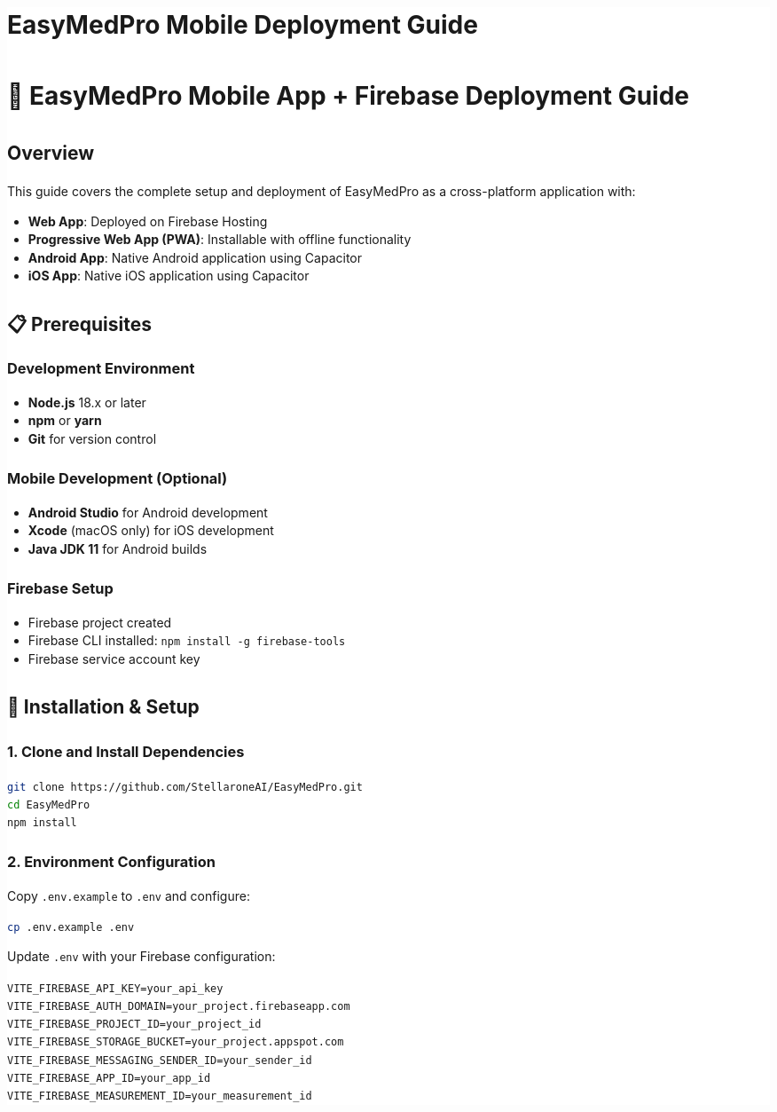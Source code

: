 # EasyMedPro Mobile Deployment Guide
# 🚀 EasyMedPro Mobile App + Firebase Deployment Guide

## Overview
This guide covers the complete setup and deployment of EasyMedPro as a cross-platform application with:
- **Web App**: Deployed on Firebase Hosting
- **Progressive Web App (PWA)**: Installable with offline functionality
- **Android App**: Native Android application using Capacitor
- **iOS App**: Native iOS application using Capacitor

## 📋 Prerequisites

### Development Environment
- **Node.js** 18.x or later
- **npm** or **yarn**
- **Git** for version control

### Mobile Development (Optional)
- **Android Studio** for Android development
- **Xcode** (macOS only) for iOS development
- **Java JDK 11** for Android builds

### Firebase Setup
- Firebase project created
- Firebase CLI installed: `npm install -g firebase-tools`
- Firebase service account key

## 🔧 Installation & Setup

### 1. Clone and Install Dependencies
```bash
git clone https://github.com/StellaroneAI/EasyMedPro.git
cd EasyMedPro
npm install
```

### 2. Environment Configuration
Copy `.env.example` to `.env` and configure:
```bash
cp .env.example .env
```

Update `.env` with your Firebase configuration:
```env
VITE_FIREBASE_API_KEY=your_api_key
VITE_FIREBASE_AUTH_DOMAIN=your_project.firebaseapp.com
VITE_FIREBASE_PROJECT_ID=your_project_id
VITE_FIREBASE_STORAGE_BUCKET=your_project.appspot.com
VITE_FIREBASE_MESSAGING_SENDER_ID=your_sender_id
VITE_FIREBASE_APP_ID=your_app_id
VITE_FIREBASE_MEASUREMENT_ID=your_measurement_id
```

